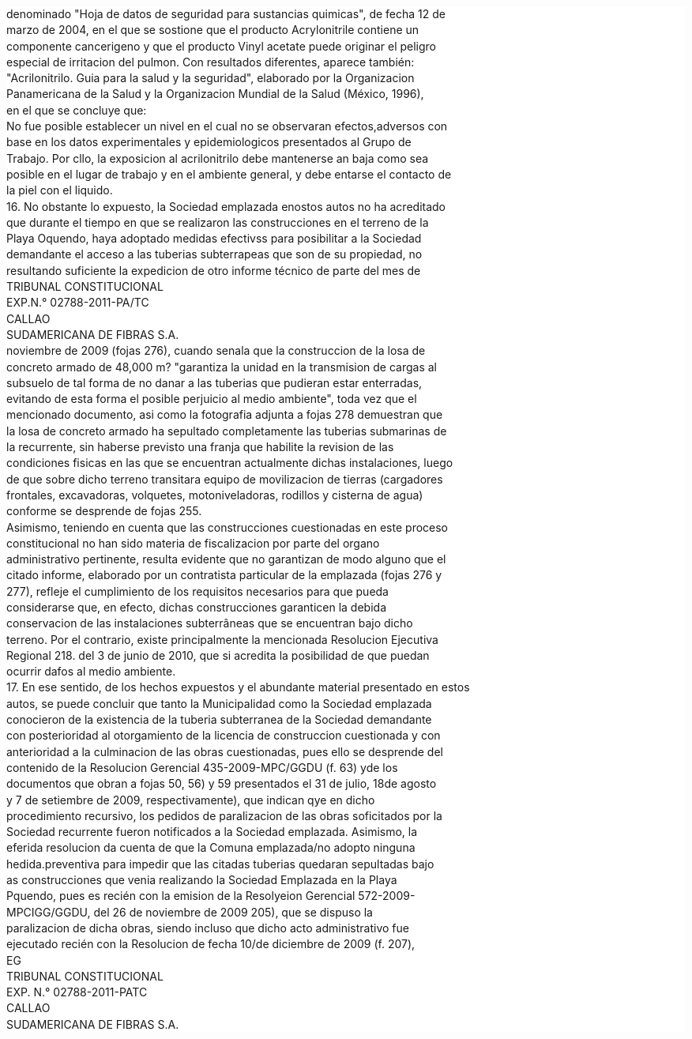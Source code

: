 denominado "Hoja de datos de seguridad para sustancias quimicas", de fecha 12 de  
marzo de 2004, en el que se sostione que el producto Acrylonitrile contiene un  
componente cancerigeno y que el producto Vinyl acetate puede originar el peligro  
especial de irritacion del pulmon. Con resultados diferentes, aparece también:  
"Acrilonitrilo. Guia para la salud y la seguridad", elaborado por la Organizacion  
Panamericana de la Salud y la Organizacion Mundial de la Salud (México, 1996),  
en el que se concluye que:  
No fue posible establecer un nivel en el cual no se observaran efectos,adversos con  
base en los datos experimentales y epidemiologicos presentados al Grupo de  
Trabajo. Por cllo, la exposicion al acrilonitrilo debe mantenerse an baja como sea  
posible en el lugar de trabajo y en el ambiente general, y debe entarse el contacto de  
la piel con el liquido.  
16. No obstante lo expuesto, la Sociedad emplazada enostos autos no ha acreditado  
que durante el tiempo en que se realizaron las construcciones en el terreno de la  
Playa Oquendo, haya adoptado medidas efectivss para posibilitar a la Sociedad  
demandante el acceso a las tuberias subterrapeas que son de su propiedad, no  
resultando suficiente la expedicion de otro informe técnico de parte del mes de  
TRIBUNAL CONSTITUCIONAL  
EXP.N.° 02788-2011-PA/TC  
CALLAO  
SUDAMERICANA DE FIBRAS S.A.  
noviembre de 2009 (fojas 276), cuando senala que la construccion de la losa de  
concreto armado de 48,000 m? "garantiza la unidad en la transmision de cargas al  
subsuelo de tal forma de no danar a las tuberias que pudieran estar enterradas,  
evitando de esta forma el posible perjuicio al medio ambiente", toda vez que el  
mencionado documento, asi como la fotografia adjunta a fojas 278 demuestran que  
la losa de concreto armado ha sepultado completamente las tuberias submarinas de  
la recurrente, sin haberse previsto una franja que habilite la revision de las  
condiciones fisicas en las que se encuentran actualmente dichas instalaciones, luego  
de que sobre dicho terreno transitara equipo de movilizacion de tierras (cargadores  
frontales, excavadoras, volquetes, motoniveladoras, rodillos y cisterna de agua)  
conforme se desprende de fojas 255.  
Asimismo, teniendo en cuenta que las construcciones cuestionadas en este proceso  
constitucional no han sido materia de fiscalizacion por parte del organo  
administrativo pertinente, resulta evidente que no garantizan de modo alguno que el  
citado informe, elaborado por un contratista particular de la emplazada (fojas 276 y  
277), refleje el cumplimiento de los requisitos necesarios para que pueda  
considerarse que, en efecto, dichas construcciones garanticen la debida  
conservacion de las instalaciones subterrâneas que se encuentran bajo dicho  
terreno. Por el contrario, existe principalmente la mencionada Resolucion Ejecutiva  
Regional 218. del 3 de junio de 2010, que si acredita la posibilidad de que puedan  
ocurrir dafos al medio ambiente.  
17. En ese sentido, de los hechos expuestos y el abundante material presentado en estos  
autos, se puede concluir que tanto la Municipalidad como la Sociedad emplazada  
conocieron de la existencia de la tuberia subterranea de la Sociedad demandante  
con posterioridad al otorgamiento de la licencia de construccion cuestionada y con  
anterioridad a la culminacion de las obras cuestionadas, pues ello se desprende del  
contenido de la Resolucion Gerencial 435-2009-MPC/GGDU (f. 63) yde los  
documentos que obran a fojas 50, 56) y 59 presentados el 31 de julio, 18de agosto  
y 7 de setiembre de 2009, respectivamente), que indican qye en dicho  
procedimiento recursivo, los pedidos de paralizacion de las obras soficitados por la  
Sociedad recurrente fueron notificados a la Sociedad emplazada. Asimismo, la  
eferida resolucion da cuenta de que la Comuna emplazada/no adopto ninguna  
hedida.preventiva para impedir que las citadas tuberias quedaran sepultadas bajo  
as construcciones que venia realizando la Sociedad Emplazada en la Playa  
Pquendo, pues es recién con la emision de la Resolyeion Gerencial 572-2009-  
MPCIGG/GGDU, del 26 de noviembre de 2009 205), que se dispuso la  
paralizacion de dicha obras, siendo incluso que dicho acto administrativo fue  
ejecutado recién con la Resolucion de fecha 10/de diciembre de 2009 (f. 207),  
EG  
TRIBUNAL CONSTITUCIONAL  
EXP. N.° 02788-2011-PATC  
CALLAO  
SUDAMERICANA DE FIBRAS S.A.  